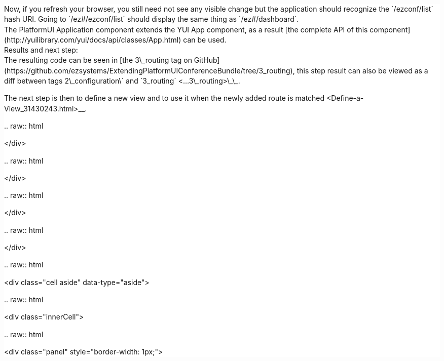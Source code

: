 </div>
</div>
Now, if you refresh your browser, you still need not see any visible
change but the application should recognize the `/ezconf/list` hash URI.
Going to `/ez#/ezconf/list` should display the same thing as
`/ez#/dashboard`.

<div
class="confluence-information-macro confluence-information-macro-information">
<div class="confluence-information-macro-body">
The PlatformUI Application component extends the YUI App component, as a
result [the complete API of this
component](http://yuilibrary.com/yui/docs/api/classes/App.html) can be
used.

</div>
</div>
<div
class="confluence-information-macro confluence-information-macro-tip">
Results and next step:

<div class="confluence-information-macro-body">
The resulting code can be seen in [the 3\_routing tag on
GitHub](https://github.com/ezsystems/ExtendingPlatformUIConferenceBundle/tree/3_routing),
this step result can also be viewed as a diff between tags
2\_configuration\` and `3_routing`
&lt;<https://github.com/ezsystems/ExtendingPlatformUIConferenceBundle/compare/2_configuration>…3\_routing&gt;\_\_.

The next step is then to define a new view and to use it when the newly
added route is matched &lt;Define-a-View\_31430243.html&gt;\_\_.

.. raw:: html

   &lt;/div&gt;

.. raw:: html

   &lt;/div&gt;

.. raw:: html

   &lt;/div&gt;

.. raw:: html

   &lt;/div&gt;

.. raw:: html

   &lt;div class="cell aside" data-type="aside"&gt;

.. raw:: html

   &lt;div class="innerCell"&gt;

.. raw:: html

   &lt;div class="panel" style="border-width: 1px;"&gt;
